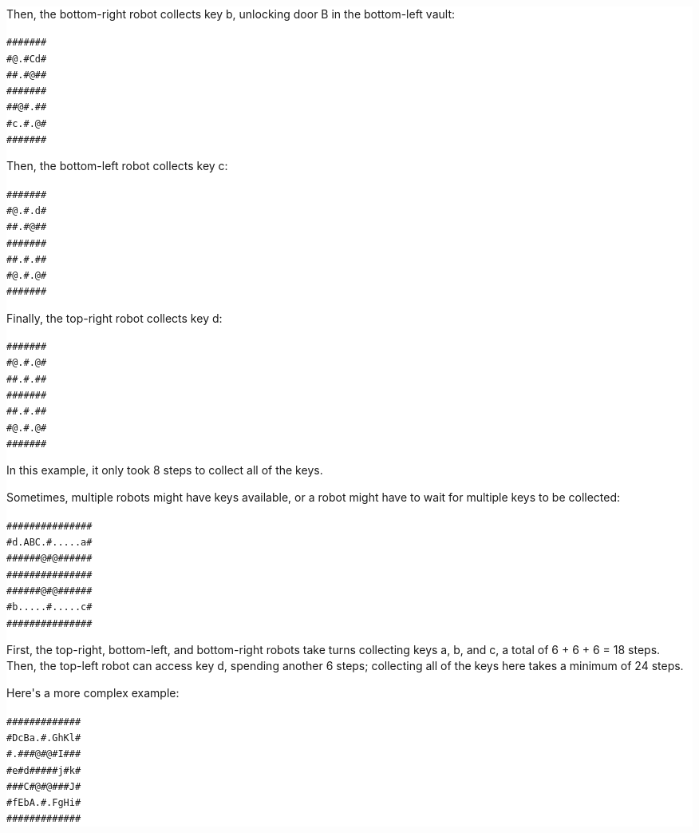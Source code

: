 Then, the bottom-right robot collects key b, unlocking door B in the bottom-left vault:

```
#######
#@.#Cd#
##.#@##
#######
##@#.##
#c.#.@#
#######
```

Then, the bottom-left robot collects key c:

```
#######
#@.#.d#
##.#@##
#######
##.#.##
#@.#.@#
#######
```

Finally, the top-right robot collects key d:

```
#######
#@.#.@#
##.#.##
#######
##.#.##
#@.#.@#
#######
```

In this example, it only took 8 steps to collect all of the keys.

Sometimes, multiple robots might have keys available, or a robot might have to wait for multiple keys to be collected:

```
###############
#d.ABC.#.....a#
######@#@######
###############
######@#@######
#b.....#.....c#
###############
```

First, the top-right, bottom-left, and bottom-right robots take turns collecting keys a, b, and c, a total of 6 + 6 + 6 = 18 steps. Then, the top-left robot can access key d, spending another 6 steps; collecting all of the keys here takes a minimum of 24 steps.

Here's a more complex example:

```
#############
#DcBa.#.GhKl#
#.###@#@#I###
#e#d#####j#k#
###C#@#@###J#
#fEbA.#.FgHi#
#############
```
